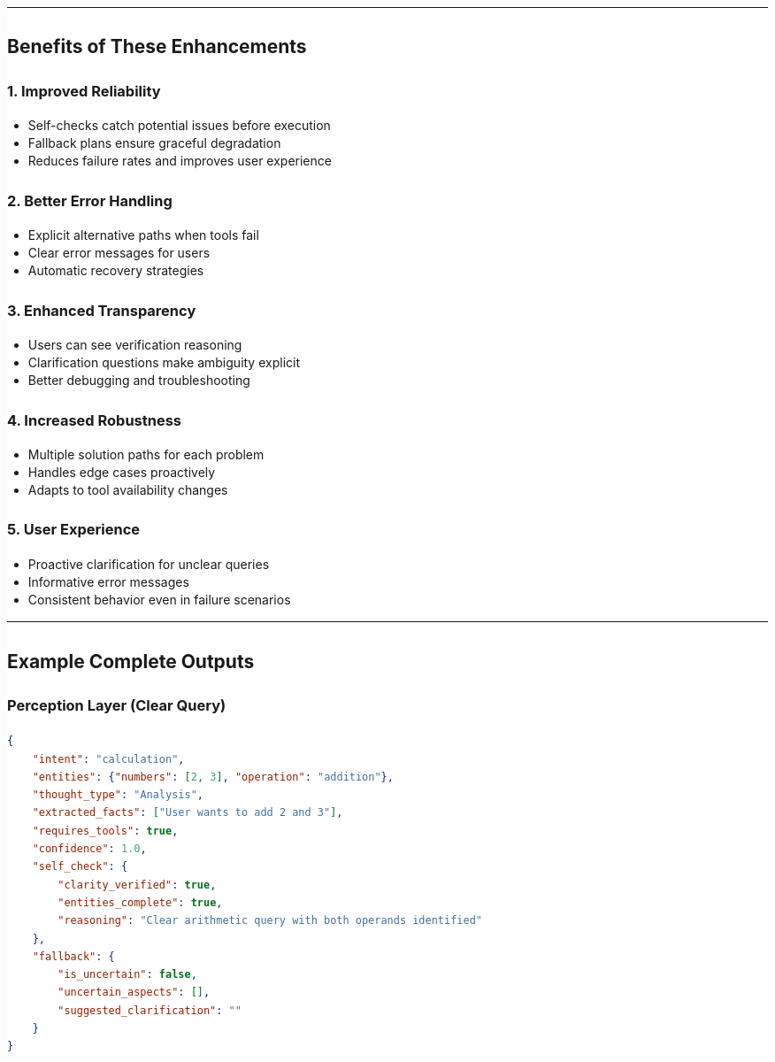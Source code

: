 
---

## Benefits of These Enhancements

### 1. **Improved Reliability**
- Self-checks catch potential issues before execution
- Fallback plans ensure graceful degradation
- Reduces failure rates and improves user experience

### 2. **Better Error Handling**
- Explicit alternative paths when tools fail
- Clear error messages for users
- Automatic recovery strategies

### 3. **Enhanced Transparency**
- Users can see verification reasoning
- Clarification questions make ambiguity explicit
- Better debugging and troubleshooting

### 4. **Increased Robustness**
- Multiple solution paths for each problem
- Handles edge cases proactively
- Adapts to tool availability changes

### 5. **User Experience**
- Proactive clarification for unclear queries
- Informative error messages
- Consistent behavior even in failure scenarios

---

## Example Complete Outputs

### Perception Layer (Clear Query)
```json
{
    "intent": "calculation",
    "entities": {"numbers": [2, 3], "operation": "addition"},
    "thought_type": "Analysis",
    "extracted_facts": ["User wants to add 2 and 3"],
    "requires_tools": true,
    "confidence": 1.0,
    "self_check": {
        "clarity_verified": true,
        "entities_complete": true,
        "reasoning": "Clear arithmetic query with both operands identified"
    },
    "fallback": {
        "is_uncertain": false,
        "uncertain_aspects": [],
        "suggested_clarification": ""
    }
}
```
